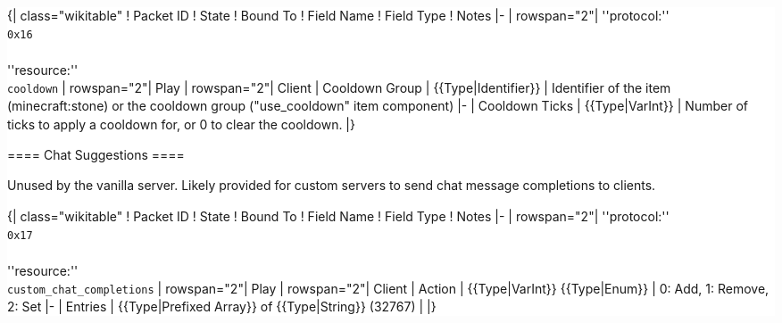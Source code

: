 {| class="wikitable"
 ! Packet ID
 ! State
 ! Bound To
 ! Field Name
 ! Field Type
 ! Notes
 |-
 | rowspan="2"| ''protocol:''<br/><code>0x16</code><br/><br/>''resource:''<br/><code>cooldown</code>
 | rowspan="2"| Play
 | rowspan="2"| Client
 | Cooldown Group
 | {{Type|Identifier}}
 | Identifier of the item (minecraft:stone) or the cooldown group ("use_cooldown" item component)
 |-
 | Cooldown Ticks
 | {{Type|VarInt}}
 | Number of ticks to apply a cooldown for, or 0 to clear the cooldown.
 |}

==== Chat Suggestions ====

Unused by the vanilla server. Likely provided for custom servers to send chat message completions to clients.

{| class="wikitable"
 ! Packet ID
 ! State
 ! Bound To
 ! Field Name
 ! Field Type
 ! Notes
 |-
 | rowspan="2"| ''protocol:''<br/><code>0x17</code><br/><br/>''resource:''<br/><code>custom_chat_completions</code>
 | rowspan="2"| Play
 | rowspan="2"| Client
 | Action
 | {{Type|VarInt}} {{Type|Enum}}
 | 0: Add, 1: Remove, 2: Set
 |-
 | Entries
 | {{Type|Prefixed Array}} of {{Type|String}} (32767)
 |
 |}
